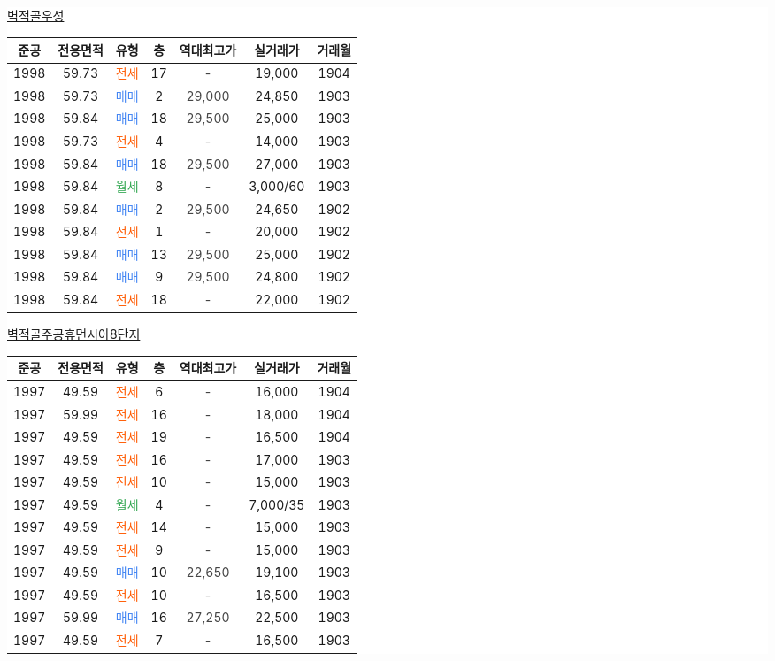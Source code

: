 
<script async src="//pagead2.googlesyndication.com/pagead/js/adsbygoogle.js"></script>

<ins class="adsbygoogle"
     style="display:block"
     data-ad-client="ca-pub-2446590836940007"
     data-ad-slot="1659523306"
     data-ad-format="auto"
     data-full-width-responsive="true"></ins>
<script>
(adsbygoogle = window.adsbygoogle || []).push({});
</script>


[벽적골우성](https://search.naver.com/search.naver?query=%EA%B2%BD%EA%B8%B0%EB%8F%84+%EC%88%98%EC%9B%90%EC%8B%9C+%EC%98%81%ED%86%B5%EA%B5%AC+%EC%98%81%ED%86%B5%EB%8F%99+%EB%B2%BD%EC%A0%81%EA%B3%A8%EC%9A%B0%EC%84%B1)

|준공|전용면적|유형|층|역대최고가|실거래가|거래월|
|:---:|:---:|:---:|:---:|:---:|:---:|:---:|
|1998|59.73|<span style="color:#ff5a00">전세</span>|17|<span style="color:#444444">-</span>|19,000|1904|
|1998|59.73|<span style="color:#4285f3">매매</span>|2|<span style="color:#444444">29,000</span>|24,850|1903|
|1998|59.84|<span style="color:#4285f3">매매</span>|18|<span style="color:#444444">29,500</span>|25,000|1903|
|1998|59.73|<span style="color:#ff5a00">전세</span>|4|<span style="color:#444444">-</span>|14,000|1903|
|1998|59.84|<span style="color:#4285f3">매매</span>|18|<span style="color:#444444">29,500</span>|27,000|1903|
|1998|59.84|<span style="color:#34a853">월세</span>|8|<span style="color:#444444">-</span>|3,000/60|1903|
|1998|59.84|<span style="color:#4285f3">매매</span>|2|<span style="color:#444444">29,500</span>|24,650|1902|
|1998|59.84|<span style="color:#ff5a00">전세</span>|1|<span style="color:#444444">-</span>|20,000|1902|
|1998|59.84|<span style="color:#4285f3">매매</span>|13|<span style="color:#444444">29,500</span>|25,000|1902|
|1998|59.84|<span style="color:#4285f3">매매</span>|9|<span style="color:#444444">29,500</span>|24,800|1902|
|1998|59.84|<span style="color:#ff5a00">전세</span>|18|<span style="color:#444444">-</span>|22,000|1902|

[벽적골주공휴먼시아8단지](https://search.naver.com/search.naver?query=%EA%B2%BD%EA%B8%B0%EB%8F%84+%EC%88%98%EC%9B%90%EC%8B%9C+%EC%98%81%ED%86%B5%EA%B5%AC+%EC%98%81%ED%86%B5%EB%8F%99+%EB%B2%BD%EC%A0%81%EA%B3%A8%EC%A3%BC%EA%B3%B5%ED%9C%B4%EB%A8%BC%EC%8B%9C%EC%95%848%EB%8B%A8%EC%A7%80)

|준공|전용면적|유형|층|역대최고가|실거래가|거래월|
|:---:|:---:|:---:|:---:|:---:|:---:|:---:|
|1997|49.59|<span style="color:#ff5a00">전세</span>|6|<span style="color:#444444">-</span>|16,000|1904|
|1997|59.99|<span style="color:#ff5a00">전세</span>|16|<span style="color:#444444">-</span>|18,000|1904|
|1997|49.59|<span style="color:#ff5a00">전세</span>|19|<span style="color:#444444">-</span>|16,500|1904|
|1997|49.59|<span style="color:#ff5a00">전세</span>|16|<span style="color:#444444">-</span>|17,000|1903|
|1997|49.59|<span style="color:#ff5a00">전세</span>|10|<span style="color:#444444">-</span>|15,000|1903|
|1997|49.59|<span style="color:#34a853">월세</span>|4|<span style="color:#444444">-</span>|7,000/35|1903|
|1997|49.59|<span style="color:#ff5a00">전세</span>|14|<span style="color:#444444">-</span>|15,000|1903|
|1997|49.59|<span style="color:#ff5a00">전세</span>|9|<span style="color:#444444">-</span>|15,000|1903|
|1997|49.59|<span style="color:#4285f3">매매</span>|10|<span style="color:#444444">22,650</span>|19,100|1903|
|1997|49.59|<span style="color:#ff5a00">전세</span>|10|<span style="color:#444444">-</span>|16,500|1903|
|1997|59.99|<span style="color:#4285f3">매매</span>|16|<span style="color:#444444">27,250</span>|22,500|1903|
|1997|49.59|<span style="color:#ff5a00">전세</span>|7|<span style="color:#444444">-</span>|16,500|1903|
